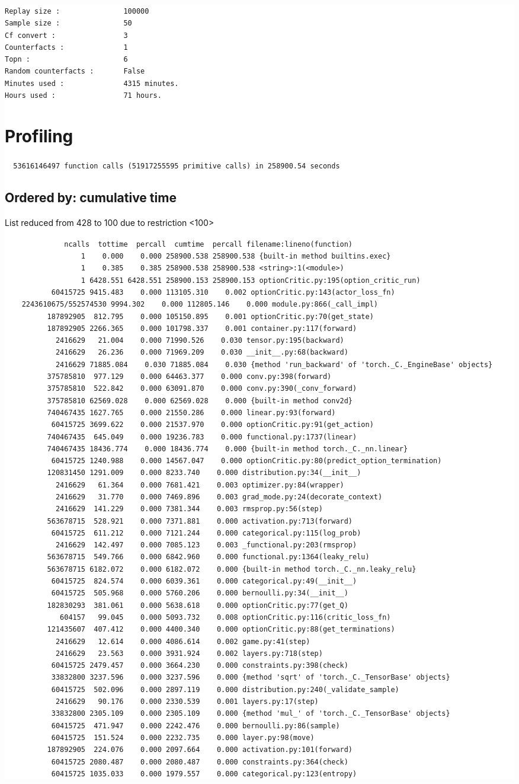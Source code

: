     Replay size :               100000
    Sample size :               50
    Cf convert :                3
    Counterfacts :              1
    Topn :                      6
    Random counterfacts :       False
    Minutes used :              4315 minutes.
    Hours used :                71 hours.

# Profiling


      53616146497 function calls (51917255595 primitive calls) in 258900.54 seconds

##    Ordered by: cumulative time
   List reduced from 428 to 100 due to restriction <100>

                  ncalls  tottime  percall  cumtime  percall filename:lineno(function)
                      1    0.000    0.000 258900.538 258900.538 {built-in method builtins.exec}
                      1    0.385    0.385 258900.538 258900.538 <string>:1(<module>)
                      1 6428.551 6428.551 258900.153 258900.153 optionCritic.py:195(option_critic_run)
               60415725 9415.483    0.000 113105.310    0.002 optionCritic.py:143(actor_loss_fn)
        2243610675/552574530 9994.302    0.000 112805.146    0.000 module.py:866(_call_impl)
              187892905  812.795    0.000 105150.895    0.001 optionCritic.py:70(get_state)
              187892905 2266.365    0.000 101798.337    0.001 container.py:117(forward)
                2416629   21.004    0.000 71990.526    0.030 tensor.py:195(backward)
                2416629   26.236    0.000 71969.209    0.030 __init__.py:68(backward)
                2416629 71885.084    0.030 71885.084    0.030 {method 'run_backward' of 'torch._C._EngineBase' objects}
              375785810  977.129    0.000 64463.377    0.000 conv.py:398(forward)
              375785810  522.842    0.000 63091.870    0.000 conv.py:390(_conv_forward)
              375785810 62569.028    0.000 62569.028    0.000 {built-in method conv2d}
              740467435 1627.765    0.000 21550.286    0.000 linear.py:93(forward)
               60415725 3699.622    0.000 21537.970    0.000 optionCritic.py:91(get_action)
              740467435  645.049    0.000 19236.783    0.000 functional.py:1737(linear)
              740467435 18436.774    0.000 18436.774    0.000 {built-in method torch._C._nn.linear}
               60415725 1240.988    0.000 14567.047    0.000 optionCritic.py:80(predict_option_termination)
              120831450 1291.009    0.000 8233.740    0.000 distribution.py:34(__init__)
                2416629   61.364    0.000 7681.421    0.003 optimizer.py:84(wrapper)
                2416629   31.770    0.000 7469.896    0.003 grad_mode.py:24(decorate_context)
                2416629  141.229    0.000 7381.344    0.003 rmsprop.py:56(step)
              563678715  528.921    0.000 7371.881    0.000 activation.py:713(forward)
               60415725  611.212    0.000 7121.244    0.000 categorical.py:115(log_prob)
                2416629  142.497    0.000 7085.123    0.003 _functional.py:203(rmsprop)
              563678715  549.766    0.000 6842.960    0.000 functional.py:1364(leaky_relu)
              563678715 6182.072    0.000 6182.072    0.000 {built-in method torch._C._nn.leaky_relu}
               60415725  824.574    0.000 6039.361    0.000 categorical.py:49(__init__)
               60415725  505.968    0.000 5760.206    0.000 bernoulli.py:34(__init__)
              182830293  381.061    0.000 5638.618    0.000 optionCritic.py:77(get_Q)
                 604157   99.045    0.000 5093.732    0.008 optionCritic.py:116(critic_loss_fn)
              121435607  407.412    0.000 4400.340    0.000 optionCritic.py:88(get_terminations)
                2416629   12.614    0.000 4086.614    0.002 game.py:41(step)
                2416629   23.563    0.000 3931.924    0.002 layers.py:718(step)
               60415725 2479.457    0.000 3664.230    0.000 constraints.py:398(check)
               33832800 3237.596    0.000 3237.596    0.000 {method 'sqrt' of 'torch._C._TensorBase' objects}
               60415725  502.096    0.000 2897.119    0.000 distribution.py:240(_validate_sample)
                2416629   90.176    0.000 2330.539    0.001 layers.py:17(step)
               33832800 2305.109    0.000 2305.109    0.000 {method 'mul_' of 'torch._C._TensorBase' objects}
               60415725  471.947    0.000 2242.476    0.000 bernoulli.py:86(sample)
               60415725  151.524    0.000 2232.735    0.000 layer.py:98(move)
              187892905  224.076    0.000 2097.664    0.000 activation.py:101(forward)
               60415725 2080.487    0.000 2080.487    0.000 constraints.py:364(check)
               60415725 1035.033    0.000 1979.557    0.000 categorical.py:123(entropy)